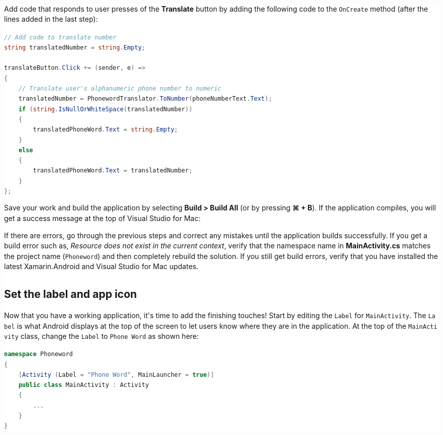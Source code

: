 Add code that responds to user presses of the **Translate** button
by adding the following code to the `OnCreate` method (after the
lines added in the last step):

```csharp
// Add code to translate number
string translatedNumber = string.Empty;

translateButton.Click += (sender, e) =>
{
    // Translate user's alphanumeric phone number to numeric
    translatedNumber = PhonewordTranslator.ToNumber(phoneNumberText.Text);
    if (string.IsNullOrWhiteSpace(translatedNumber))
    {
        translatedPhoneWord.Text = string.Empty;
    }
    else
    {
        translatedPhoneWord.Text = translatedNumber;
    }
};
```

Save your work and build the application by selecting **Build > Build All**
(or by pressing **&#8984; + B**). If the application
compiles, you will get a success message at the top of Visual Studio for Mac:

If there are errors, go through the previous steps and
correct any mistakes until the application builds successfully. If
you get a build error such as, _Resource does not exist in the
current context_, verify that the namespace name in
**MainActivity.cs** matches the project name (`Phoneword`) and then
completely rebuild the solution. If you still get build errors,
verify that you have installed the latest Xamarin.Android and
Visual Studio for Mac updates.

## Set the label and app icon

Now that you have a working application, it's time to add the
finishing touches! Start by editing the `Label` for `MainActivity`.
The `Label` is what Android displays at the top of the screen to
let users know where they are in the application. At the top of the
`MainActivity` class, change the `Label` to `Phone Word` as shown
here:

```csharp
namespace Phoneword
{
    [Activity (Label = "Phone Word", MainLauncher = true)]
    public class MainActivity : Activity
    {
        ...
    }
}
```
